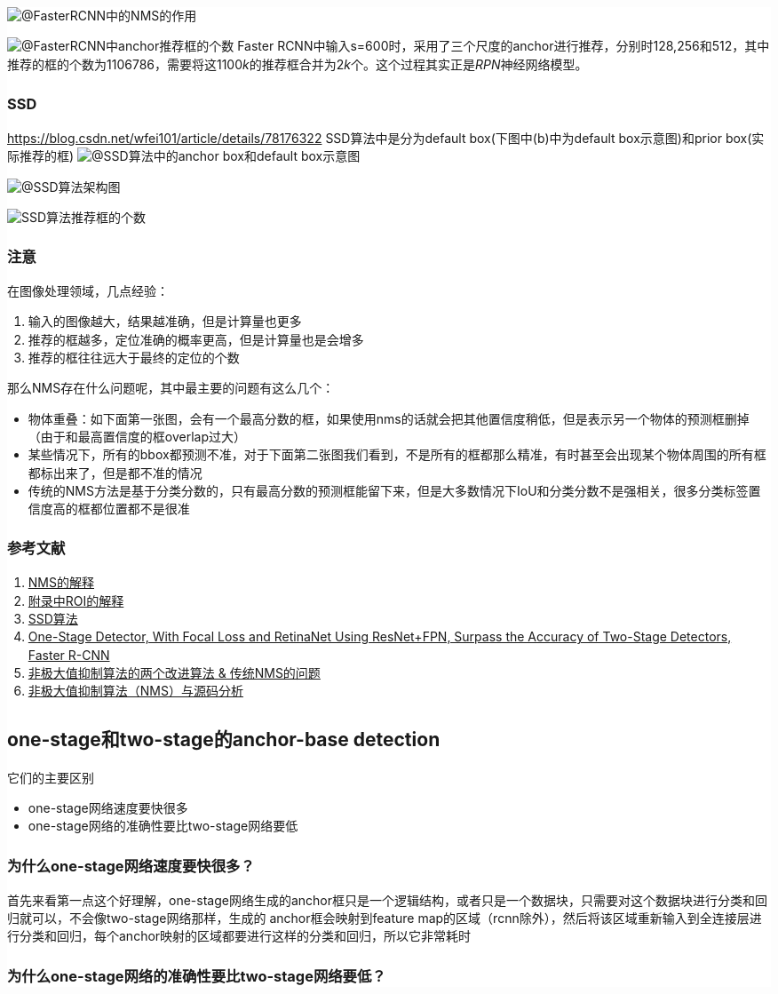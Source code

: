 ![@FasterRCNN中的NMS的作用](https://cwlseu.github.io/images/detection/FasterRCNN_NMS.jpeg)

![@FasterRCNN中anchor推荐框的个数](https://cwlseu.github.io/images/detection/FasterRCNN_anchor.jpeg)
Faster RCNN中输入s=600时，采用了三个尺度的anchor进行推荐，分别时128,256和512，其中推荐的框的个数为$1106786$，需要将这$1100k$的推荐框合并为$2k$个。这个过程其实正是$RPN$神经网络模型。

### SSD

https://blog.csdn.net/wfei101/article/details/78176322
SSD算法中是分为default box(下图中(b)中为default box示意图)和prior box(实际推荐的框)
![@SSD算法中的anchor box和default box示意图](https://cwlseu.github.io/images/detection/SSD-1.png)

![@SSD算法架构图](https://cwlseu.github.io/images/detection/SSD-2.png)

![SSD算法推荐框的个数](https://cwlseu.github.io/images/detection/SSD-3.png)

### 注意

在图像处理领域，几点经验：
1. 输入的图像越大，结果越准确，但是计算量也更多
2. 推荐的框越多，定位准确的概率更高，但是计算量也是会增多
3. 推荐的框往往远大于最终的定位的个数

那么NMS存在什么问题呢，其中最主要的问题有这么几个：
- 物体重叠：如下面第一张图，会有一个最高分数的框，如果使用nms的话就会把其他置信度稍低，但是表示另一个物体的预测框删掉（由于和最高置信度的框overlap过大）
- 某些情况下，所有的bbox都预测不准，对于下面第二张图我们看到，不是所有的框都那么精准，有时甚至会出现某个物体周围的所有框都标出来了，但是都不准的情况
- 传统的NMS方法是基于分类分数的，只有最高分数的预测框能留下来，但是大多数情况下IoU和分类分数不是强相关，很多分类标签置信度高的框都位置都不是很准

### 参考文献

1. [NMS的解释](https://www.cnblogs.com/makefile/p/nms.html)
2. [附录中ROI的解释](http://www.cnblogs.com/rocbomb/p/4428946.html)
3. [SSD算法](https://blog.csdn.net/u013989576/article/details/73439202/)
4. [One-Stage Detector, With Focal Loss and RetinaNet Using ResNet+FPN, Surpass the Accuracy of Two-Stage Detectors, Faster R-CNN](https://towardsdatascience.com/review-retinanet-focal-loss-object-detection-38fba6afabe4)
5. [非极大值抑制算法的两个改进算法 & 传统NMS的问题](https://blog.csdn.net/lcczzu/article/details/86518615)
6. [非极大值抑制算法（NMS）与源码分析](http://blog.prince2015.club/2018/07/23/NMS/)

## one-stage和two-stage的anchor-base detection

它们的主要区别
* one-stage网络速度要快很多
* one-stage网络的准确性要比two-stage网络要低

### 为什么one-stage网络速度要快很多？

首先来看第一点这个好理解，one-stage网络生成的anchor框只是一个逻辑结构，或者只是一个数据块，只需要对这个数据块进行分类和回归就可以，不会像two-stage网络那样，生成的 anchor框会映射到feature map的区域（rcnn除外），然后将该区域重新输入到全连接层进行分类和回归，每个anchor映射的区域都要进行这样的分类和回归，所以它非常耗时

### 为什么one-stage网络的准确性要比two-stage网络要低？
